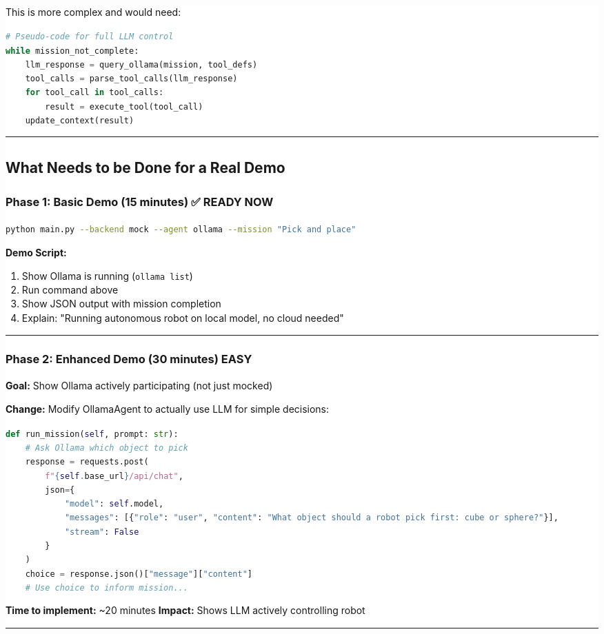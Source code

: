 This is more complex and would need:
```python
# Pseudo-code for full LLM control
while mission_not_complete:
    llm_response = query_ollama(mission, tool_defs)
    tool_calls = parse_tool_calls(llm_response)
    for tool_call in tool_calls:
        result = execute_tool(tool_call)
    update_context(result)
```

---

## What Needs to be Done for a Real Demo

### Phase 1: Basic Demo (15 minutes) ✅ READY NOW

```bash
python main.py --backend mock --agent ollama --mission "Pick and place"
```

**Demo Script:**
1. Show Ollama is running (`ollama list`)
2. Run command above
3. Show JSON output with mission completion
4. Explain: "Running autonomous robot on local model, no cloud needed"

---

### Phase 2: Enhanced Demo (30 minutes) EASY

**Goal:** Show Ollama actively participating (not just mocked)

**Change:** Modify OllamaAgent to actually use LLM for simple decisions:

```python
def run_mission(self, prompt: str):
    # Ask Ollama which object to pick
    response = requests.post(
        f"{self.base_url}/api/chat",
        json={
            "model": self.model,
            "messages": [{"role": "user", "content": "What object should a robot pick first: cube or sphere?"}],
            "stream": False
        }
    )
    choice = response.json()["message"]["content"]
    # Use choice to inform mission...
```

**Time to implement:** ~20 minutes
**Impact:** Shows LLM actively controlling robot

---
